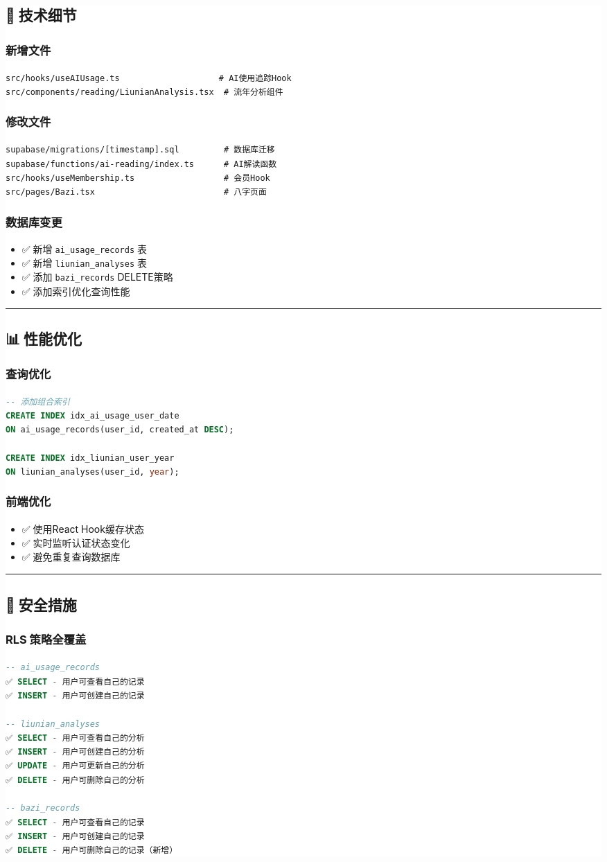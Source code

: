 
## 🔧 技术细节

### 新增文件
```
src/hooks/useAIUsage.ts                    # AI使用追踪Hook
src/components/reading/LiunianAnalysis.tsx  # 流年分析组件
```

### 修改文件
```
supabase/migrations/[timestamp].sql         # 数据库迁移
supabase/functions/ai-reading/index.ts      # AI解读函数
src/hooks/useMembership.ts                  # 会员Hook
src/pages/Bazi.tsx                          # 八字页面
```

### 数据库变更
- ✅ 新增 `ai_usage_records` 表
- ✅ 新增 `liunian_analyses` 表
- ✅ 添加 `bazi_records` DELETE策略
- ✅ 添加索引优化查询性能

---

## 📊 性能优化

### 查询优化
```sql
-- 添加组合索引
CREATE INDEX idx_ai_usage_user_date 
ON ai_usage_records(user_id, created_at DESC);

CREATE INDEX idx_liunian_user_year 
ON liunian_analyses(user_id, year);
```

### 前端优化
- ✅ 使用React Hook缓存状态
- ✅ 实时监听认证状态变化
- ✅ 避免重复查询数据库

---

## 🔐 安全措施

### RLS 策略全覆盖
```sql
-- ai_usage_records
✅ SELECT - 用户可查看自己的记录
✅ INSERT - 用户可创建自己的记录

-- liunian_analyses
✅ SELECT - 用户可查看自己的分析
✅ INSERT - 用户可创建自己的分析
✅ UPDATE - 用户可更新自己的分析
✅ DELETE - 用户可删除自己的分析

-- bazi_records
✅ SELECT - 用户可查看自己的记录
✅ INSERT - 用户可创建自己的记录
✅ DELETE - 用户可删除自己的记录（新增）
```